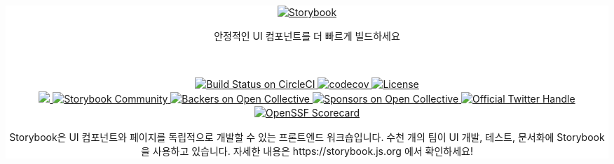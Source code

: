 <p align="center">
  <a href="https://storybook.js.org/">
    <picture>
      <source media="(prefers-color-scheme: dark)" srcset="https://user-images.githubusercontent.com/263385/199832481-bbbf5961-6a26-481d-8224-51258cce9b33.png">
      <img src="https://user-images.githubusercontent.com/321738/63501763-88dbf600-c4cc-11e9-96cd-94adadc2fd72.png" alt="Storybook" width="400" />
    </picture>
    
  </a>
  
</p>

<p align="center">안정적인 UI 컴포넌트를 더 빠르게 빌드하세요</p>

<br/>

<p align="center">
  <a href="https://circleci.com/gh/storybookjs/storybook">
    <img src="https://circleci.com/gh/storybookjs/storybook.svg?style=shield" alt="Build Status on CircleCI" />
  </a>
  <a href="https://codecov.io/gh/storybookjs/storybook">
    <img src="https://codecov.io/gh/storybookjs/storybook/branch/main/graph/badge.svg" alt="codecov" />
  </a>
  <a href="https://github.com/storybookjs/storybook/blob/main/LICENSE">
    <img src="https://img.shields.io/github/license/storybookjs/storybook.svg" alt="License" />
  </a>
  <br/>
  <a href="https://discord.gg/storybook">
    <img src="https://img.shields.io/badge/discord-join-7289DA.svg?logo=discord&longCache=true&style=flat" />
  </a>
  <a href="https://storybook.js.org/community/">
    <img src="https://img.shields.io/badge/community-join-4BC424.svg" alt="Storybook Community" />
  </a>
  <a href="#backers">
    <img src="https://opencollective.com/storybook/backers/badge.svg" alt="Backers on Open Collective" />
  </a>
  <a href="#sponsors">
    <img src="https://opencollective.com/storybook/tiers/sponsors/badge.svg" alt="Sponsors on Open Collective" />
  </a>
  <a href="https://x.com/intent/follow?screen_name=storybookjs">
    <img src="https://img.shields.io/twitter/follow/storybookjs?color=blue&logo=twitter" alt="Official Twitter Handle" />
  </a>
  <a href="https://api.securityscorecards.dev/projects/github.com/storybookjs/storybook">
    <img src="https://api.securityscorecards.dev/projects/github.com/storybookjs/storybook/badge" alt="OpenSSF Scorecard"/>
  </a>
</p>

<p align="center">
Storybook은 UI 컴포넌트와 페이지를 독립적으로 개발할 수 있는 프론트엔드 워크숍입니다. 수천 개의 팀이 UI 개발, 테스트, 문서화에 Storybook을 사용하고 있습니다. 자세한 내용은 https://storybook.js.org 에서 확인하세요!
</p>
